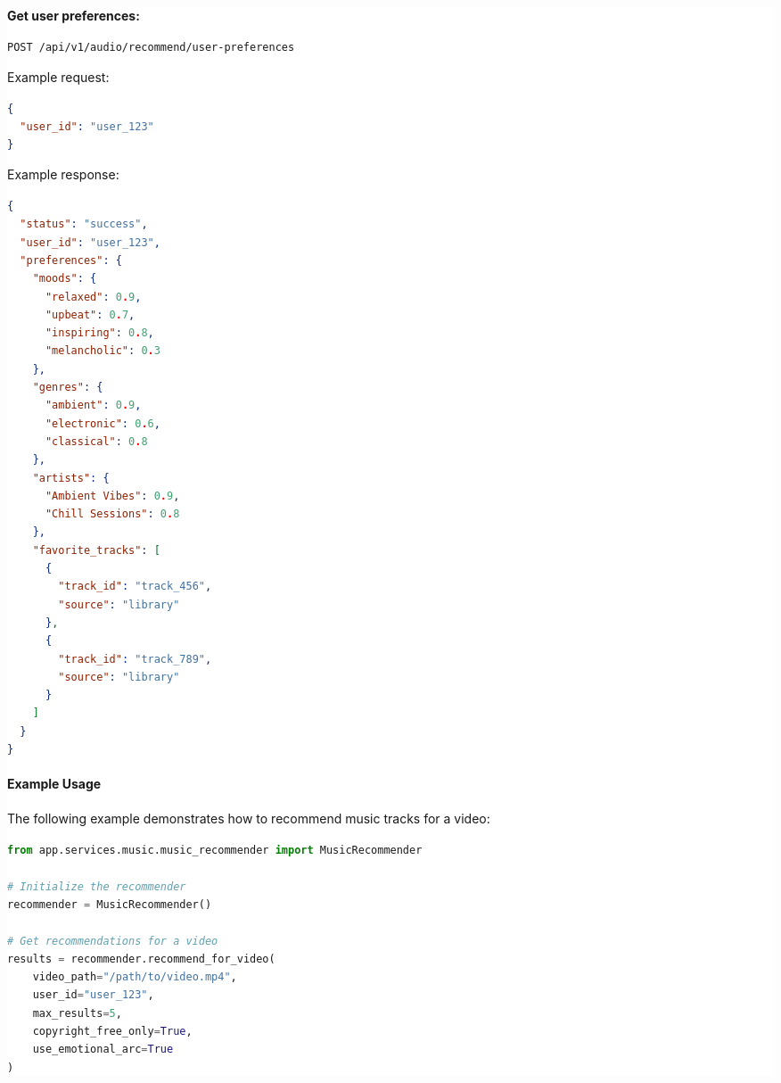 ```json
```

**Get user preferences:**
```
POST /api/v1/audio/recommend/user-preferences
```
Example request:
```json
{
  "user_id": "user_123"
}
```
Example response:
```json
{
  "status": "success",
  "user_id": "user_123",
  "preferences": {
    "moods": {
      "relaxed": 0.9,
      "upbeat": 0.7,
      "inspiring": 0.8,
      "melancholic": 0.3
    },
    "genres": {
      "ambient": 0.9,
      "electronic": 0.6,
      "classical": 0.8
    },
    "artists": {
      "Ambient Vibes": 0.9,
      "Chill Sessions": 0.8
    },
    "favorite_tracks": [
      {
        "track_id": "track_456",
        "source": "library"
      },
      {
        "track_id": "track_789",
        "source": "library"
      }
    ]
  }
}
```

#### Example Usage

The following example demonstrates how to recommend music tracks for a video:

```python
from app.services.music.music_recommender import MusicRecommender

# Initialize the recommender
recommender = MusicRecommender()

# Get recommendations for a video
results = recommender.recommend_for_video(
    video_path="/path/to/video.mp4",
    user_id="user_123",
    max_results=5,
    copyright_free_only=True,
    use_emotional_arc=True
)

```